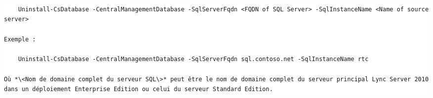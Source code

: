         Uninstall-CsDatabase -CentralManagementDatabase -SqlServerFqdn <FQDN of SQL Server> -SqlInstanceName <Name of source server>
    
    Exemple :
    
        Uninstall-CsDatabase -CentralManagementDatabase -SqlServerFqdn sql.contoso.net -SqlInstanceName rtc
    
    Où *\<Nom de domaine complet du serveur SQL\>* peut être le nom de domaine complet du serveur principal Lync Server 2010 dans un déploiement Enterprise Edition ou celui du serveur Standard Edition.

